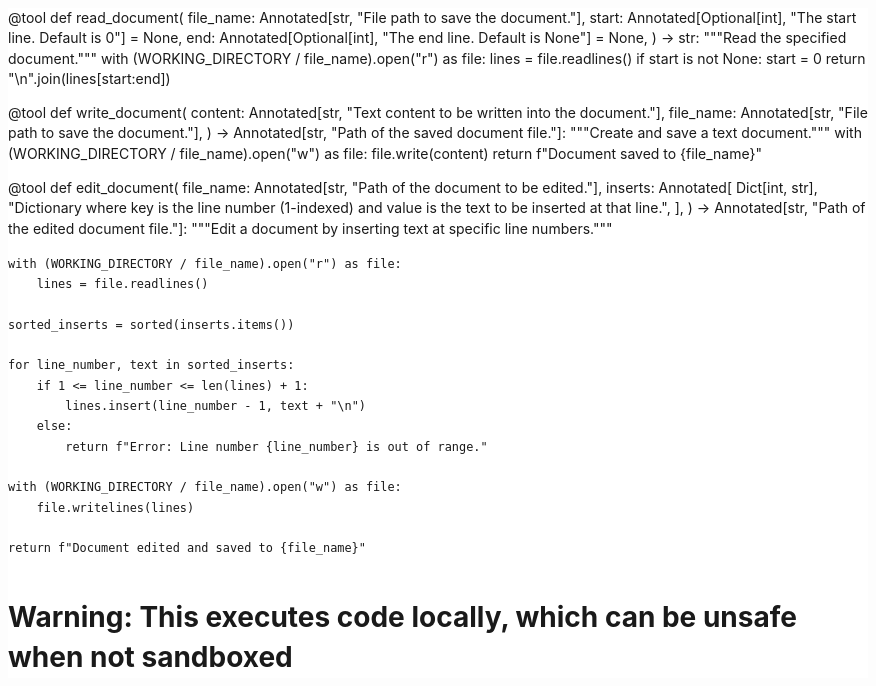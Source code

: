 
@tool
def read_document(
    file_name: Annotated[str, "File path to save the document."],
    start: Annotated[Optional[int], "The start line. Default is 0"] = None,
    end: Annotated[Optional[int], "The end line. Default is None"] = None,
) -> str:
    """Read the specified document."""
    with (WORKING_DIRECTORY / file_name).open("r") as file:
        lines = file.readlines()
    if start is not None:
        start = 0
    return "\n".join(lines[start:end])


@tool
def write_document(
    content: Annotated[str, "Text content to be written into the document."],
    file_name: Annotated[str, "File path to save the document."],
) -> Annotated[str, "Path of the saved document file."]:
    """Create and save a text document."""
    with (WORKING_DIRECTORY / file_name).open("w") as file:
        file.write(content)
    return f"Document saved to {file_name}"


@tool
def edit_document(
    file_name: Annotated[str, "Path of the document to be edited."],
    inserts: Annotated[
        Dict[int, str],
        "Dictionary where key is the line number (1-indexed) and value is the text to be inserted at that line.",
    ],
) -> Annotated[str, "Path of the edited document file."]:
    """Edit a document by inserting text at specific line numbers."""

    with (WORKING_DIRECTORY / file_name).open("r") as file:
        lines = file.readlines()

    sorted_inserts = sorted(inserts.items())

    for line_number, text in sorted_inserts:
        if 1 <= line_number <= len(lines) + 1:
            lines.insert(line_number - 1, text + "\n")
        else:
            return f"Error: Line number {line_number} is out of range."

    with (WORKING_DIRECTORY / file_name).open("w") as file:
        file.writelines(lines)

    return f"Document edited and saved to {file_name}"


# Warning: This executes code locally, which can be unsafe when not sandboxed
